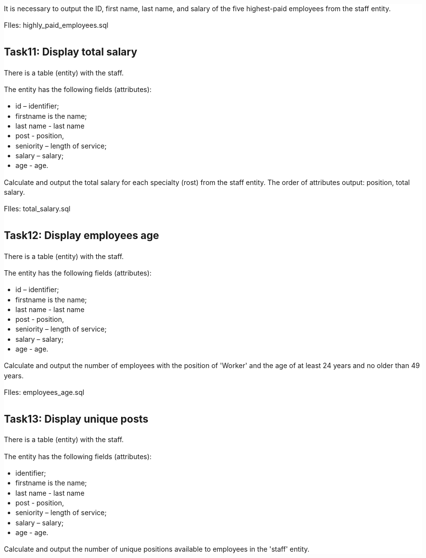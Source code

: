 It is necessary to output the ID, first name, last name, and salary of the five highest-paid employees from the staff entity.

FIles: highly_paid_employees.sql

## Task11: Display total salary

There is a table (entity) with the staff.

The entity has the following fields (attributes):
- id – identifier;
- firstname is the name;
- last name - last name
- post - position,
- seniority – length of service;
- salary – salary;
- age - age.

Calculate and output the total salary for each specialty (rost) from the staff entity.
The order of attributes output: position, total salary.

FIles: total_salary.sql

## Task12: Display employees age

There is a table (entity) with the staff.

The entity has the following fields (attributes):
- id – identifier;
- firstname is the name;
- last name - last name
- post - position,
- seniority – length of service;
- salary – salary;
- age - age.

Calculate and output the number of employees with the position of 'Worker' and the age of at least 24 years and no older than 49 years.

FIles: employees_age.sql

## Task13: Display unique posts

There is a table (entity) with the staff.

The entity has the following fields (attributes):
- identifier;
- firstname is the name;
- last name - last name
- post - position,
- seniority – length of service;
- salary – salary;
- age - age.

Calculate and output the number of unique positions available to employees in the 'staff' entity.
